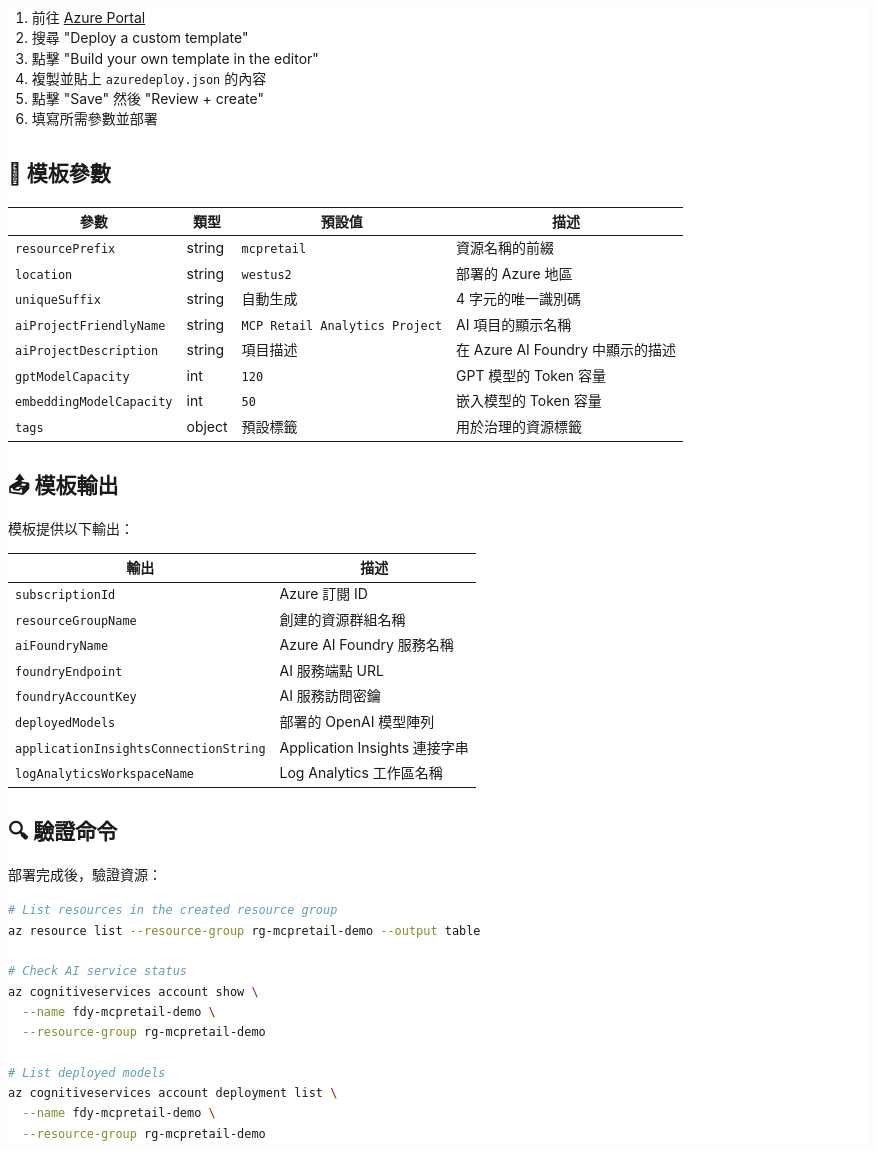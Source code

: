 1. 前往 [Azure Portal](https://portal.azure.com)
2. 搜尋 "Deploy a custom template"
3. 點擊 "Build your own template in the editor"
4. 複製並貼上 `azuredeploy.json` 的內容
5. 點擊 "Save" 然後 "Review + create"
6. 填寫所需參數並部署

## 🔧 模板參數

| 參數 | 類型 | 預設值 | 描述 |
|------|------|--------|------|
| `resourcePrefix` | string | `mcpretail` | 資源名稱的前綴 |
| `location` | string | `westus2` | 部署的 Azure 地區 |
| `uniqueSuffix` | string | 自動生成 | 4 字元的唯一識別碼 |
| `aiProjectFriendlyName` | string | `MCP Retail Analytics Project` | AI 項目的顯示名稱 |
| `aiProjectDescription` | string | 項目描述 | 在 Azure AI Foundry 中顯示的描述 |
| `gptModelCapacity` | int | `120` | GPT 模型的 Token 容量 |
| `embeddingModelCapacity` | int | `50` | 嵌入模型的 Token 容量 |
| `tags` | object | 預設標籤 | 用於治理的資源標籤 |

## 📤 模板輸出

模板提供以下輸出：

| 輸出 | 描述 |
|------|------|
| `subscriptionId` | Azure 訂閱 ID |
| `resourceGroupName` | 創建的資源群組名稱 |
| `aiFoundryName` | Azure AI Foundry 服務名稱 |
| `foundryEndpoint` | AI 服務端點 URL |
| `foundryAccountKey` | AI 服務訪問密鑰 |
| `deployedModels` | 部署的 OpenAI 模型陣列 |
| `applicationInsightsConnectionString` | Application Insights 連接字串 |
| `logAnalyticsWorkspaceName` | Log Analytics 工作區名稱 |

## 🔍 驗證命令

部署完成後，驗證資源：

```bash
# List resources in the created resource group
az resource list --resource-group rg-mcpretail-demo --output table

# Check AI service status
az cognitiveservices account show \
  --name fdy-mcpretail-demo \
  --resource-group rg-mcpretail-demo

# List deployed models
az cognitiveservices account deployment list \
  --name fdy-mcpretail-demo \
  --resource-group rg-mcpretail-demo
```
